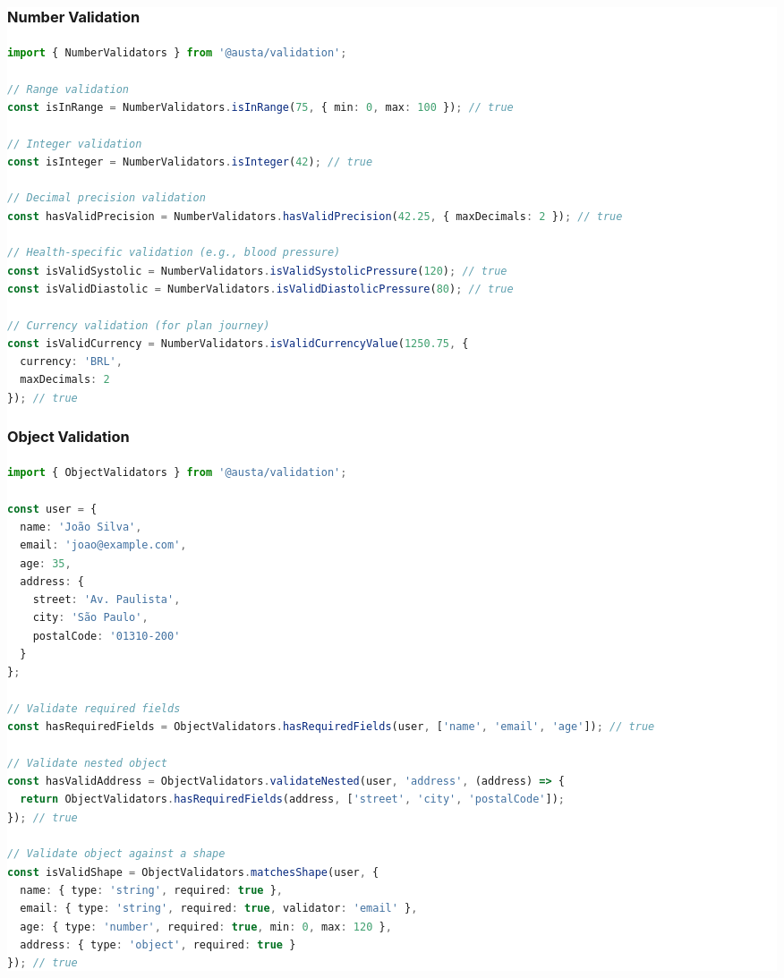 ### Number Validation

```typescript
import { NumberValidators } from '@austa/validation';

// Range validation
const isInRange = NumberValidators.isInRange(75, { min: 0, max: 100 }); // true

// Integer validation
const isInteger = NumberValidators.isInteger(42); // true

// Decimal precision validation
const hasValidPrecision = NumberValidators.hasValidPrecision(42.25, { maxDecimals: 2 }); // true

// Health-specific validation (e.g., blood pressure)
const isValidSystolic = NumberValidators.isValidSystolicPressure(120); // true
const isValidDiastolic = NumberValidators.isValidDiastolicPressure(80); // true

// Currency validation (for plan journey)
const isValidCurrency = NumberValidators.isValidCurrencyValue(1250.75, {
  currency: 'BRL',
  maxDecimals: 2
}); // true
```

### Object Validation

```typescript
import { ObjectValidators } from '@austa/validation';

const user = {
  name: 'João Silva',
  email: 'joao@example.com',
  age: 35,
  address: {
    street: 'Av. Paulista',
    city: 'São Paulo',
    postalCode: '01310-200'
  }
};

// Validate required fields
const hasRequiredFields = ObjectValidators.hasRequiredFields(user, ['name', 'email', 'age']); // true

// Validate nested object
const hasValidAddress = ObjectValidators.validateNested(user, 'address', (address) => {
  return ObjectValidators.hasRequiredFields(address, ['street', 'city', 'postalCode']);
}); // true

// Validate object against a shape
const isValidShape = ObjectValidators.matchesShape(user, {
  name: { type: 'string', required: true },
  email: { type: 'string', required: true, validator: 'email' },
  age: { type: 'number', required: true, min: 0, max: 120 },
  address: { type: 'object', required: true }
}); // true
```
